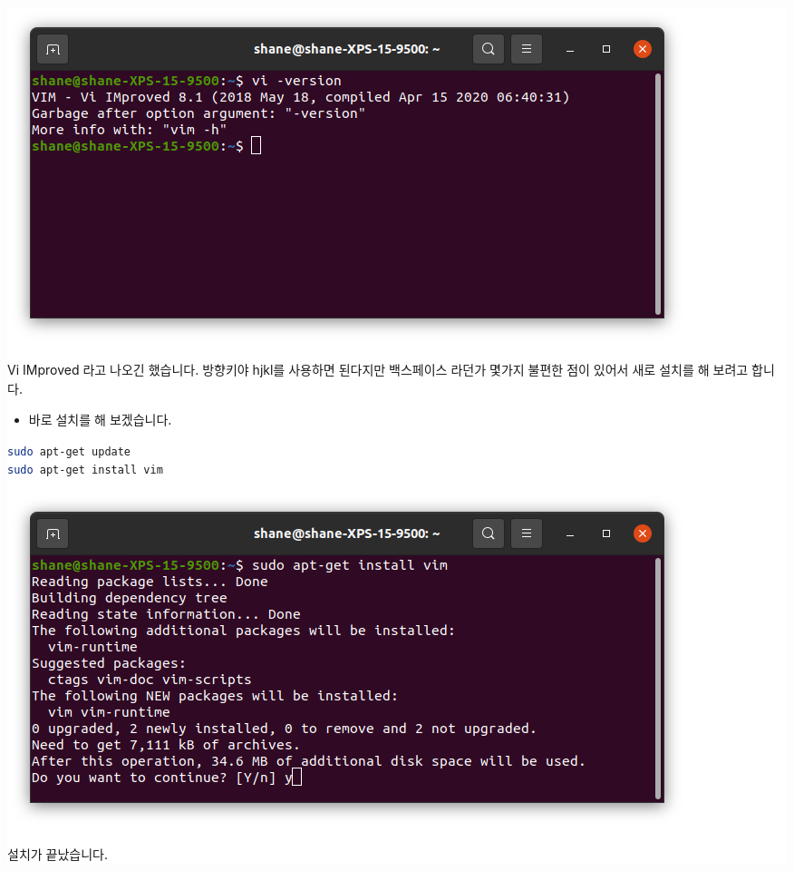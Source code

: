 ![image-20210920093024091](https://raw.githubusercontent.com/Shane-Park/markdownBlog/master/OS/linux/ubuntu/initial.assets/image-20210920093024091.png)

Vi IMproved 라고 나오긴 했습니다. 방향키야 hjkl를 사용하면 된다지만 백스페이스 라던가 몇가지 불편한 점이 있어서 새로 설치를 해 보려고 합니다.

- 바로 설치를 해 보겠습니다.

```bash
sudo apt-get update
sudo apt-get install vim

```

![image-20210920093725359](https://raw.githubusercontent.com/Shane-Park/markdownBlog/master/OS/linux/ubuntu/initial.assets/image-20210920093725359.png)

설치가 끝났습니다. 
